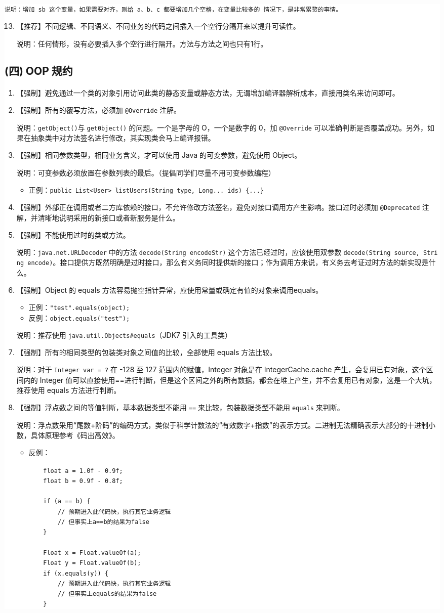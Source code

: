     说明：增加 sb 这个变量，如果需要对齐，则给 a、b、c 都要增加几个空格，在变量比较多的 情况下，是非常累赘的事情。

13. 【推荐】不同逻辑、不同语义、不同业务的代码之间插入一个空行分隔开来以提升可读性。

    说明：任何情形，没有必要插入多个空行进行隔开。方法与方法之间也只有1行。


## (四) OOP 规约

1.  【强制】避免通过一个类的对象引用访问此类的静态变量或静态方法，无谓增加编译器解析成本，直接用类名来访问即可。

2.  【强制】所有的覆写方法，必须加 `@Override` 注解。

    说明：`getObject()`与 `get0bject()` 的问题。一个是字母的 O，一个是数字的 0，加 `@Override` 可以准确判断是否覆盖成功。另外，如果在抽象类中对方法签名进行修改，其实现类会马上编译报错。

3.  【强制】相同参数类型，相同业务含义，才可以使用 Java 的可变参数，避免使用 Object。

    说明：可变参数必须放置在参数列表的最后。（提倡同学们尽量不用可变参数编程）

    *   正例：`public List<User> listUsers(String type, Long... ids) {...}`

4.  【强制】外部正在调用或者二方库依赖的接口，不允许修改方法签名，避免对接口调用方产生影响。接口过时必须加 `@Deprecated` 注解，并清晰地说明采用的新接口或者新服务是什么。

5.  【强制】不能使用过时的类或方法。

    说明：`java.net.URLDecoder` 中的方法 `decode(String encodeStr)` 这个方法已经过时，应该使用双参数 `decode(String source, String encode)`。接口提供方既然明确是过时接口，那么有义务同时提供新的接口；作为调用方来说，有义务去考证过时方法的新实现是什么。

6.  【强制】Object 的 equals 方法容易抛空指针异常，应使用常量或确定有值的对象来调用equals。

    *   正例：`"test".equals(object);`
    *   反例：`object.equals("test");`

    说明：推荐使用 `java.util.Objects#equals`（JDK7 引入的工具类）

7.  【强制】所有的相同类型的包装类对象之间值的比较，全部使用 equals 方法比较。

    说明：对于 `Integer var = ?` 在 \-128 至 127 范围内的赋值，Integer 对象是在 IntegerCache.cache 产生，会复用已有对象，这个区间内的 Integer 值可以直接使用==进行判断，但是这个区间之外的所有数据，都会在堆上产生，并不会复用已有对象，这是一个大坑，推荐使用 equals 方法进行判断。

8.  【强制】浮点数之间的等值判断，基本数据类型不能用 `==` 来比较，包装数据类型不能用 `equals` 来判断。

    说明：浮点数采用“尾数+阶码”的编码方式，类似于科学计数法的“有效数字+指数”的表示方式。二进制无法精确表示大部分的十进制小数，具体原理参考《码出高效》。

    *   反例：
        
        ```plain
            float a = 1.0f - 0.9f;  
            float b = 0.9f - 0.8f; 
          
            if (a == b) {  
                // 预期进入此代码快，执行其它业务逻辑  
                // 但事实上a==b的结果为false  
            }   
        
            Float x = Float.valueOf(a);  
            Float y = Float.valueOf(b);  
            if (x.equals(y)) {  
                // 预期进入此代码快，执行其它业务逻辑  
                // 但事实上equals的结果为false  
            } 
        ```
